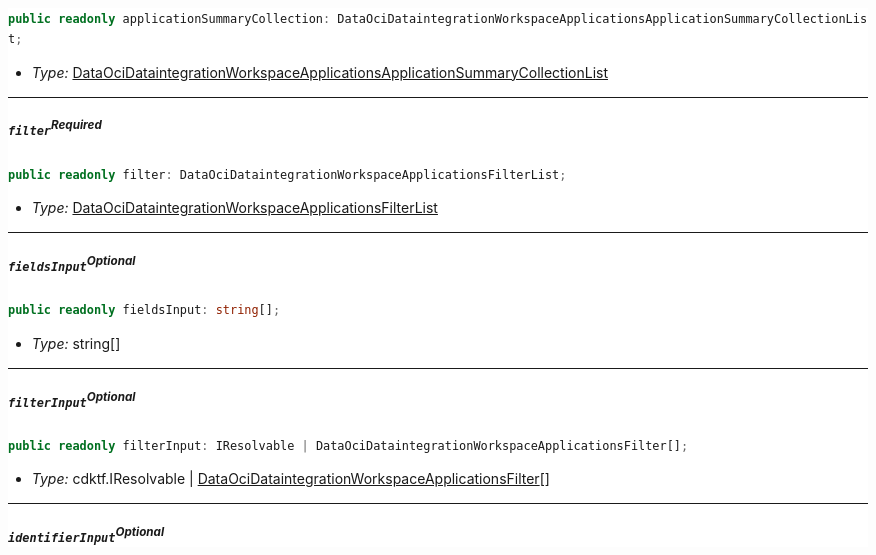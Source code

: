 ```typescript
public readonly applicationSummaryCollection: DataOciDataintegrationWorkspaceApplicationsApplicationSummaryCollectionList;
```

- *Type:* <a href="#rhizo-co-terraform-provider-oci.dataOciDataintegrationWorkspaceApplications.DataOciDataintegrationWorkspaceApplicationsApplicationSummaryCollectionList">DataOciDataintegrationWorkspaceApplicationsApplicationSummaryCollectionList</a>

---

##### `filter`<sup>Required</sup> <a name="filter" id="rhizo-co-terraform-provider-oci.dataOciDataintegrationWorkspaceApplications.DataOciDataintegrationWorkspaceApplications.property.filter"></a>

```typescript
public readonly filter: DataOciDataintegrationWorkspaceApplicationsFilterList;
```

- *Type:* <a href="#rhizo-co-terraform-provider-oci.dataOciDataintegrationWorkspaceApplications.DataOciDataintegrationWorkspaceApplicationsFilterList">DataOciDataintegrationWorkspaceApplicationsFilterList</a>

---

##### `fieldsInput`<sup>Optional</sup> <a name="fieldsInput" id="rhizo-co-terraform-provider-oci.dataOciDataintegrationWorkspaceApplications.DataOciDataintegrationWorkspaceApplications.property.fieldsInput"></a>

```typescript
public readonly fieldsInput: string[];
```

- *Type:* string[]

---

##### `filterInput`<sup>Optional</sup> <a name="filterInput" id="rhizo-co-terraform-provider-oci.dataOciDataintegrationWorkspaceApplications.DataOciDataintegrationWorkspaceApplications.property.filterInput"></a>

```typescript
public readonly filterInput: IResolvable | DataOciDataintegrationWorkspaceApplicationsFilter[];
```

- *Type:* cdktf.IResolvable | <a href="#rhizo-co-terraform-provider-oci.dataOciDataintegrationWorkspaceApplications.DataOciDataintegrationWorkspaceApplicationsFilter">DataOciDataintegrationWorkspaceApplicationsFilter</a>[]

---

##### `identifierInput`<sup>Optional</sup> <a name="identifierInput" id="rhizo-co-terraform-provider-oci.dataOciDataintegrationWorkspaceApplications.DataOciDataintegrationWorkspaceApplications.property.identifierInput"></a>
